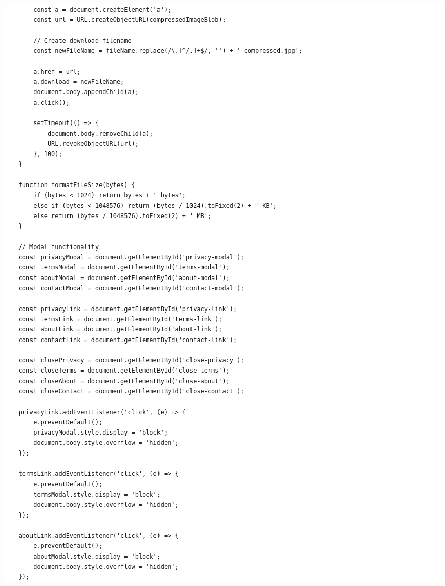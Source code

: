             const a = document.createElement('a');
            const url = URL.createObjectURL(compressedImageBlob);
            
            // Create download filename
            const newFileName = fileName.replace(/\.[^/.]+$/, '') + '-compressed.jpg';
            
            a.href = url;
            a.download = newFileName;
            document.body.appendChild(a);
            a.click();
            
            setTimeout(() => {
                document.body.removeChild(a);
                URL.revokeObjectURL(url);
            }, 100);
        }
        
        function formatFileSize(bytes) {
            if (bytes < 1024) return bytes + ' bytes';
            else if (bytes < 1048576) return (bytes / 1024).toFixed(2) + ' KB';
            else return (bytes / 1048576).toFixed(2) + ' MB';
        }

        // Modal functionality
        const privacyModal = document.getElementById('privacy-modal');
        const termsModal = document.getElementById('terms-modal');
        const aboutModal = document.getElementById('about-modal');
        const contactModal = document.getElementById('contact-modal');
        
        const privacyLink = document.getElementById('privacy-link');
        const termsLink = document.getElementById('terms-link');
        const aboutLink = document.getElementById('about-link');
        const contactLink = document.getElementById('contact-link');
        
        const closePrivacy = document.getElementById('close-privacy');
        const closeTerms = document.getElementById('close-terms');
        const closeAbout = document.getElementById('close-about');
        const closeContact = document.getElementById('close-contact');
        
        privacyLink.addEventListener('click', (e) => {
            e.preventDefault();
            privacyModal.style.display = 'block';
            document.body.style.overflow = 'hidden';
        });
        
        termsLink.addEventListener('click', (e) => {
            e.preventDefault();
            termsModal.style.display = 'block';
            document.body.style.overflow = 'hidden';
        });
        
        aboutLink.addEventListener('click', (e) => {
            e.preventDefault();
            aboutModal.style.display = 'block';
            document.body.style.overflow = 'hidden';
        });
        